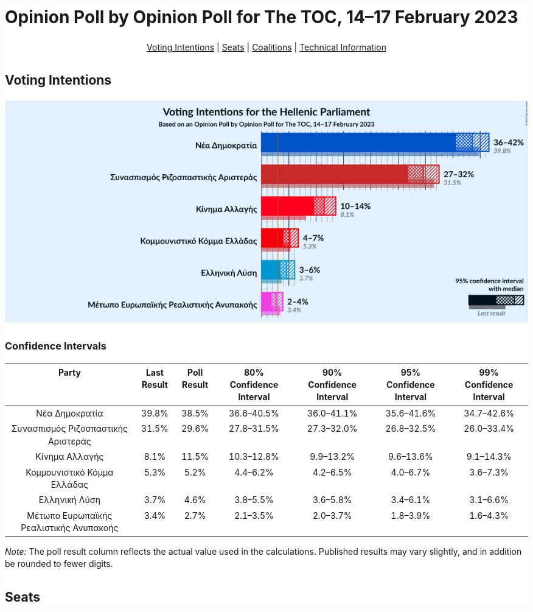 # Opinion Poll by Opinion Poll for The TOC, 14–17 February 2023

<p align="center"><a href="#voting-intentions">Voting Intentions</a> | <a href="#seats">Seats</a> | <a href="#coalitions">Coalitions</a> | <a href="#technical-information">Technical Information</a></p>

## Voting Intentions

![Graph with voting intentions not yet produced](2023-02-17-OpinionPoll.png "Voting Intentions")

### Confidence Intervals

| Party | Last Result | Poll Result | 80% Confidence Interval | 90% Confidence Interval | 95% Confidence Interval | 99% Confidence Interval |
|:-----:|:-----------:|:-----------:|:-----------------------:|:-----------------------:|:-----------------------:|:-----------------------:|
| Νέα Δημοκρατία | 39.8% | 38.5% | 36.6–40.5% |36.0–41.1% |35.6–41.6% |34.7–42.6% |
| Συνασπισμός Ριζοσπαστικής Αριστεράς | 31.5% | 29.6% | 27.8–31.5% |27.3–32.0% |26.8–32.5% |26.0–33.4% |
| Κίνημα Αλλαγής | 8.1% | 11.5% | 10.3–12.8% |9.9–13.2% |9.6–13.6% |9.1–14.3% |
| Κομμουνιστικό Κόμμα Ελλάδας | 5.3% | 5.2% | 4.4–6.2% |4.2–6.5% |4.0–6.7% |3.6–7.3% |
| Ελληνική Λύση | 3.7% | 4.6% | 3.8–5.5% |3.6–5.8% |3.4–6.1% |3.1–6.6% |
| Μέτωπο Ευρωπαϊκής Ρεαλιστικής Ανυπακοής | 3.4% | 2.7% | 2.1–3.5% |2.0–3.7% |1.8–3.9% |1.6–4.3% |

*Note:* The poll result column reflects the actual value used in the calculations. Published results may vary slightly, and in addition be rounded to fewer digits.

## Seats
